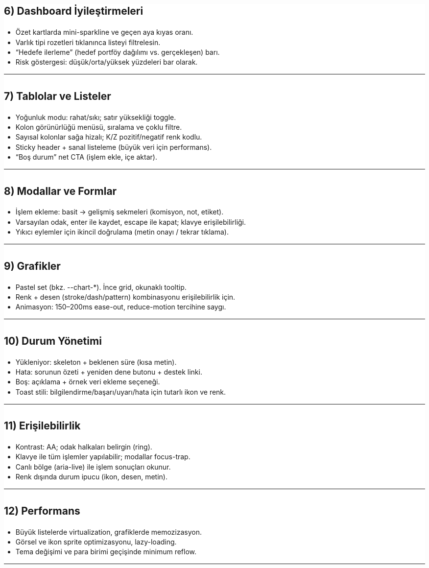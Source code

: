 ## 6) Dashboard İyileştirmeleri
- Özet kartlarda mini-sparkline ve geçen aya kıyas oranı.
- Varlık tipi rozetleri tıklanınca listeyi filtrelesin.
- “Hedefe ilerleme” (hedef portföy dağılımı vs. gerçekleşen) barı.
- Risk göstergesi: düşük/orta/yüksek yüzdeleri bar olarak.

---

## 7) Tablolar ve Listeler
- Yoğunluk modu: rahat/sıkı; satır yüksekliği toggle.
- Kolon görünürlüğü menüsü, sıralama ve çoklu filtre.
- Sayısal kolonlar sağa hizalı; K/Z pozitif/negatif renk kodlu.
- Sticky header + sanal listeleme (büyük veri için performans).
- “Boş durum” net CTA (işlem ekle, içe aktar).

---

## 8) Modallar ve Formlar
- İşlem ekleme: basit → gelişmiş sekmeleri (komisyon, not, etiket).
- Varsayılan odak, enter ile kaydet, escape ile kapat; klavye erişilebilirliği.
- Yıkıcı eylemler için ikincil doğrulama (metin onayı / tekrar tıklama).

---

## 9) Grafikler
- Pastel set (bkz. --chart-*). İnce grid, okunaklı tooltip.
- Renk + desen (stroke/dash/pattern) kombinasyonu erişilebilirlik için.
- Animasyon: 150–200ms ease-out, reduce-motion tercihine saygı.

---

## 10) Durum Yönetimi
- Yükleniyor: skeleton + beklenen süre (kısa metin).
- Hata: sorunun özeti + yeniden dene butonu + destek linki.
- Boş: açıklama + örnek veri ekleme seçeneği.
- Toast stili: bilgilendirme/başarı/uyarı/hata için tutarlı ikon ve renk.

---

## 11) Erişilebilirlik
- Kontrast: AA; odak halkaları belirgin (ring).
- Klavye ile tüm işlemler yapılabilir; modallar focus-trap.
- Canlı bölge (aria-live) ile işlem sonuçları okunur.
- Renk dışında durum ipucu (ikon, desen, metin).

---

## 12) Performans
- Büyük listelerde virtualization, grafiklerde memozizasyon.
- Görsel ve ikon sprite optimizasyonu, lazy-loading.
- Tema değişimi ve para birimi geçişinde minimum reflow.

---